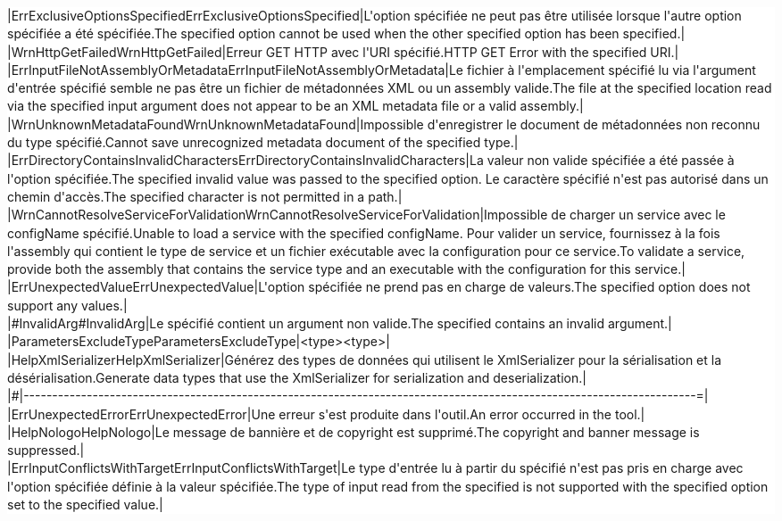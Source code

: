 |<span data-ttu-id="bfc87-130">ErrExclusiveOptionsSpecified</span><span class="sxs-lookup"><span data-stu-id="bfc87-130">ErrExclusiveOptionsSpecified</span></span>|<span data-ttu-id="bfc87-131">L'option spécifiée ne peut pas être utilisée lorsque l'autre option spécifiée a été spécifiée.</span><span class="sxs-lookup"><span data-stu-id="bfc87-131">The specified option cannot be used when the other specified option has been specified.</span></span>|  
|<span data-ttu-id="bfc87-132">WrnHttpGetFailed</span><span class="sxs-lookup"><span data-stu-id="bfc87-132">WrnHttpGetFailed</span></span>|<span data-ttu-id="bfc87-133">Erreur GET HTTP avec l'URI spécifié.</span><span class="sxs-lookup"><span data-stu-id="bfc87-133">HTTP GET Error with the specified URI.</span></span>|  
|<span data-ttu-id="bfc87-134">ErrInputFileNotAssemblyOrMetadata</span><span class="sxs-lookup"><span data-stu-id="bfc87-134">ErrInputFileNotAssemblyOrMetadata</span></span>|<span data-ttu-id="bfc87-135">Le fichier à l'emplacement spécifié lu via l'argument d'entrée spécifié semble ne pas être un fichier de métadonnées XML ou un assembly valide.</span><span class="sxs-lookup"><span data-stu-id="bfc87-135">The file at the specified location read via the specified input argument does not appear to be an XML metadata file or a valid assembly.</span></span>|  
|<span data-ttu-id="bfc87-136">WrnUnknownMetadataFound</span><span class="sxs-lookup"><span data-stu-id="bfc87-136">WrnUnknownMetadataFound</span></span>|<span data-ttu-id="bfc87-137">Impossible d'enregistrer le document de métadonnées non reconnu du type spécifié.</span><span class="sxs-lookup"><span data-stu-id="bfc87-137">Cannot save unrecognized metadata document of the specified type.</span></span>|  
|<span data-ttu-id="bfc87-138">ErrDirectoryContainsInvalidCharacters</span><span class="sxs-lookup"><span data-stu-id="bfc87-138">ErrDirectoryContainsInvalidCharacters</span></span>|<span data-ttu-id="bfc87-139">La valeur non valide spécifiée a été passée à l'option spécifiée.</span><span class="sxs-lookup"><span data-stu-id="bfc87-139">The specified invalid value was passed to the specified option.</span></span> <span data-ttu-id="bfc87-140">Le caractère spécifié n'est pas autorisé dans un chemin d'accès.</span><span class="sxs-lookup"><span data-stu-id="bfc87-140">The specified character is not permitted in a path.</span></span>|  
|<span data-ttu-id="bfc87-141">WrnCannotResolveServiceForValidation</span><span class="sxs-lookup"><span data-stu-id="bfc87-141">WrnCannotResolveServiceForValidation</span></span>|<span data-ttu-id="bfc87-142">Impossible de charger un service avec le configName spécifié.</span><span class="sxs-lookup"><span data-stu-id="bfc87-142">Unable to load a service with the specified configName.</span></span> <span data-ttu-id="bfc87-143">Pour valider un service, fournissez à la fois l'assembly qui contient le type de service et un fichier exécutable avec la configuration pour ce service.</span><span class="sxs-lookup"><span data-stu-id="bfc87-143">To validate a service, provide both the assembly that contains the service type and an executable with the configuration for this service.</span></span>|  
|<span data-ttu-id="bfc87-144">ErrUnexpectedValue</span><span class="sxs-lookup"><span data-stu-id="bfc87-144">ErrUnexpectedValue</span></span>|<span data-ttu-id="bfc87-145">L'option spécifiée ne prend pas en charge de valeurs.</span><span class="sxs-lookup"><span data-stu-id="bfc87-145">The specified option does not support any values.</span></span>|  
|<span data-ttu-id="bfc87-146">#InvalidArg</span><span class="sxs-lookup"><span data-stu-id="bfc87-146">#InvalidArg</span></span>|<span data-ttu-id="bfc87-147">Le spécifié contient un argument non valide.</span><span class="sxs-lookup"><span data-stu-id="bfc87-147">The specified contains an invalid argument.</span></span>|  
|<span data-ttu-id="bfc87-148">ParametersExcludeType</span><span class="sxs-lookup"><span data-stu-id="bfc87-148">ParametersExcludeType</span></span>|<span data-ttu-id="bfc87-149">\<type></span><span class="sxs-lookup"><span data-stu-id="bfc87-149">\<type></span></span>|  
|<span data-ttu-id="bfc87-150">HelpXmlSerializer</span><span class="sxs-lookup"><span data-stu-id="bfc87-150">HelpXmlSerializer</span></span>|<span data-ttu-id="bfc87-151">Générez des types de données qui utilisent le XmlSerializer pour la sérialisation et la désérialisation.</span><span class="sxs-lookup"><span data-stu-id="bfc87-151">Generate data types that use the XmlSerializer for serialization and deserialization.</span></span>|  
|#|---------------------------------------------------------------------------------------------------------------------=|  
|<span data-ttu-id="bfc87-152">ErrUnexpectedError</span><span class="sxs-lookup"><span data-stu-id="bfc87-152">ErrUnexpectedError</span></span>|<span data-ttu-id="bfc87-153">Une erreur s'est produite dans l'outil.</span><span class="sxs-lookup"><span data-stu-id="bfc87-153">An error occurred in the tool.</span></span>|  
|<span data-ttu-id="bfc87-154">HelpNologo</span><span class="sxs-lookup"><span data-stu-id="bfc87-154">HelpNologo</span></span>|<span data-ttu-id="bfc87-155">Le message de bannière et de copyright est supprimé.</span><span class="sxs-lookup"><span data-stu-id="bfc87-155">The copyright and banner message is suppressed.</span></span>|  
|<span data-ttu-id="bfc87-156">ErrInputConflictsWithTarget</span><span class="sxs-lookup"><span data-stu-id="bfc87-156">ErrInputConflictsWithTarget</span></span>|<span data-ttu-id="bfc87-157">Le type d'entrée lu à partir du spécifié n'est pas pris en charge avec l'option spécifiée définie à la valeur spécifiée.</span><span class="sxs-lookup"><span data-stu-id="bfc87-157">The type of input read from the specified is not supported with the specified option set to the specified value.</span></span>|  